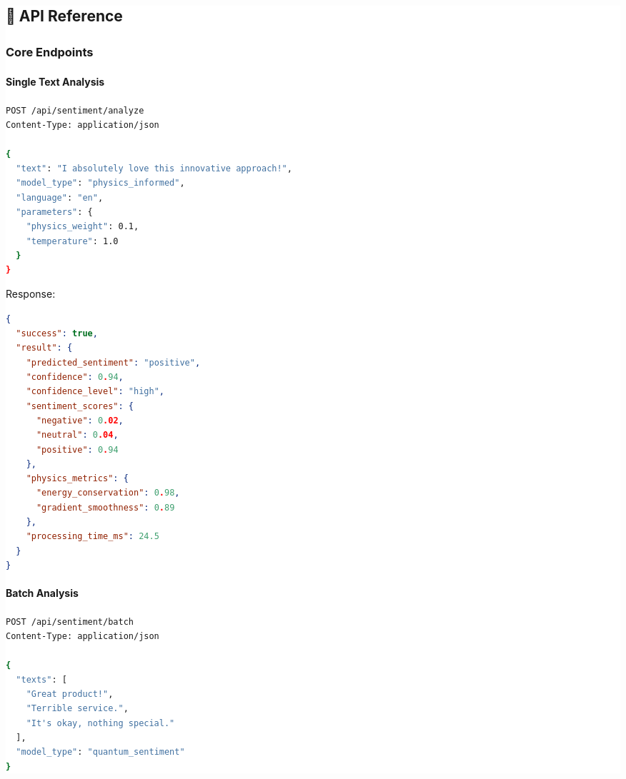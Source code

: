 
## 🚀 API Reference

### Core Endpoints

#### Single Text Analysis
```bash
POST /api/sentiment/analyze
Content-Type: application/json

{
  "text": "I absolutely love this innovative approach!",
  "model_type": "physics_informed",
  "language": "en",
  "parameters": {
    "physics_weight": 0.1,
    "temperature": 1.0
  }
}
```

Response:
```json
{
  "success": true,
  "result": {
    "predicted_sentiment": "positive",
    "confidence": 0.94,
    "confidence_level": "high",
    "sentiment_scores": {
      "negative": 0.02,
      "neutral": 0.04,
      "positive": 0.94
    },
    "physics_metrics": {
      "energy_conservation": 0.98,
      "gradient_smoothness": 0.89
    },
    "processing_time_ms": 24.5
  }
}
```

#### Batch Analysis
```bash
POST /api/sentiment/batch
Content-Type: application/json

{
  "texts": [
    "Great product!",
    "Terrible service.",
    "It's okay, nothing special."
  ],
  "model_type": "quantum_sentiment"
}
```

